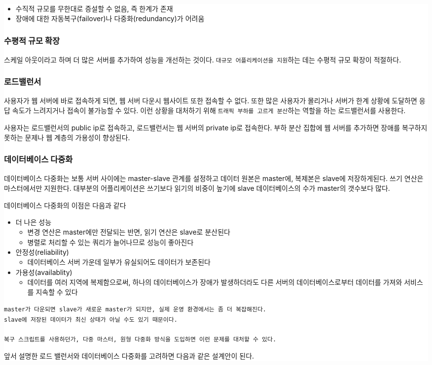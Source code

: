 - 수직적 규모를 무한대로 증설할 수 없음, 즉 한계가 존재
- 장애에 대한 자동복구(failover)나 다중화(redundancy)가 어려움

### 수평적 규모 확장

스케일 아웃이라고 하며 더 많은 서버를 추가하여 성능을 개선하는 것이다.
`대규모 어플리케이션을 지원`하는 데는 수평적 규모 확장이 적절하다.

### 로드밸런서

사용자가 웹 서버에 바로 접속하게 되면, 웹 서버 다운시 웹사이트 또한 접속할 수 없다.
또한 많은 사용자가 몰리거나 서버가 한계 상황에 도달하면 응답 속도가 느려지거나 접속이 불가능할 수 있다.
이런 상황을 대처하기 위해 `트래픽 부하를 고르게 분산`하는 역할을 하는 로드밸런서를 사용한다.

사용자는 로드밸런서의 public ip로 접속하고, 로드밸런서는 웹 서버의 private ip로 접속한다.
부하 분산 집합에 웹 서버를 추가하면 장애를 복구하지 못하는 문제나 웹 계층의 가용성이 향상된다.

### 데이터베이스 다중화

데이터베이스 다중화는 보통 서버 사이에는 master-slave 관계를 설정하고 데이터 원본은 master에, 복제본은 slave에 저장하게된다.
쓰기 연산은 마스터에서만 지원한다. 대부분의 어플리케이션은 쓰기보다 읽기의 비중이 높기에 slave 데이터베이스의 수가 master의 갯수보다 많다.

데이터베이스 다중화의 이점은 다음과 같다

- 더 나은 성능
  - 변경 연산은 master에만 전달되는 반면, 읽기 연산은 slave로 분산된다
  - 병렬로 처리할 수 있는 쿼리가 늘어나므로 성능이 좋아진다
- 안정성(reliability)
  - 데이터베이스 서버 가운데 일부가 유실되어도 데이터가 보존된다
- 가용성(availablity)
  - 데이터를 여러 지역에 복제함으로써, 하나의 데이터베이스가 장애가 발생하더라도 다른 서버의 데이터베이스로부터 데이터를 가져와 서비스를 지속할 수 있다

```text
master가 다운되면 slave가 새로운 master가 되지만, 실제 운영 환경에서는 좀 더 복잡해진다.
slave에 저장된 데이터가 최신 상태가 아닐 수도 있기 때문이다.

복구 스크립트를 사용하던가, 다중 마스터, 원형 다중화 방식을 도입하면 이런 문제를 대처할 수 있다.
```

앞서 설명한 로드 밸런서와 데이터베이스 다중화를 고려하면 다음과 같은 설계안이 된다.
